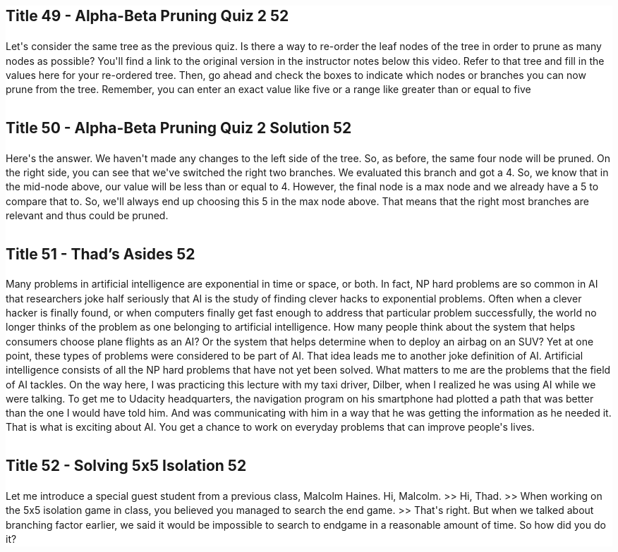 ## Title 49 - Alpha-Beta Pruning Quiz 2 52

Let's consider the same tree as the previous quiz. Is there a way to re-order the leaf nodes of the tree in order to prune as many nodes as possible? You'll find a link to the original version in the instructor notes below this video. Refer to that tree and fill in the values here for your re-ordered tree. Then, go ahead and check the boxes to indicate which nodes or branches you can now prune from the tree. Remember, you can enter an exact value like five or a range like greater than or equal to five 

## Title 50 - Alpha-Beta Pruning Quiz 2 Solution 52

Here's the answer. We haven't made any changes to the left side of the tree. So, as before, the same four node will be pruned. On the right side, you can see that we've switched the right two branches. We evaluated this branch and got a 4. So, we know that in the mid-node above, our value will be less than or equal to 4. However, the final node is a max node and we already have a 5 to compare that to. So, we'll always end up choosing this 5 in the max node above. That means that the right most branches are relevant and thus could be pruned. 

## Title 51 - Thad’s Asides 52

Many problems in artificial intelligence are exponential in time or space, or both. In fact, NP hard problems are so common in AI that researchers joke half seriously that AI is the study of finding clever hacks to exponential problems. Often when a clever hacker is finally found, or when computers finally get fast enough to address that particular problem successfully, the world no longer thinks of the problem as one belonging to artificial intelligence. How many people think about the system that helps consumers choose plane flights as an AI? Or the system that helps determine when to deploy an airbag on an SUV? Yet at one point, these types of problems were considered to be part of AI. That idea leads me to another joke definition of AI. Artificial intelligence consists of all the NP hard problems that have not yet been solved. What matters to me are the problems that the field of AI tackles. On the way here, I was practicing this lecture with my taxi driver, Dilber, when I realized he was using AI while we were talking. To get me to Udacity headquarters, the navigation program on his smartphone had plotted a path that was better than the one I would have told him. And was communicating with him in a way that he was getting the information as he needed it. That is what is exciting about AI. You get a chance to work on everyday problems that can improve people's lives. 

## Title 52 - Solving 5x5 Isolation 52

Let me introduce a special guest student from a previous class, Malcolm Haines. Hi, Malcolm. 
&gt;&gt; Hi, Thad. 
&gt;&gt; When working on the 5x5 isolation game in class, you believed you managed to search the end game. 
&gt;&gt; That's right. But when we talked about branching factor earlier, we said it would be impossible to search to endgame in a reasonable amount of time. So how did you do it? 